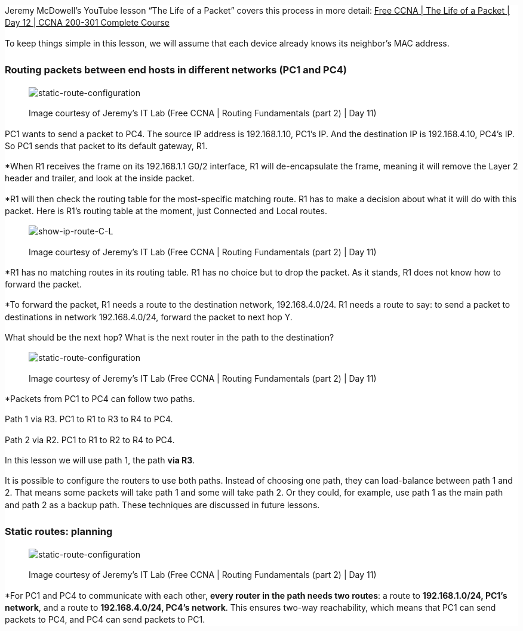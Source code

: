 Jeremy McDowell’s YouTube lesson “The Life of a Packet” covers this process in more detail: [Free CCNA | The Life of a Packet | Day 12 | CCNA 200-301 Complete Course](https://www.youtube.com/watch?v=4YrYV2io3as\&list=PLxbwE86jKRgMpuZuLBivzlM8s2Dk5lXBQ\&index=23)

To keep things simple in this lesson, we will assume that each device already knows its neighbor’s MAC address.

### Routing packets between end hosts in different networks (PC1 and PC4)

<figure><img src="https://itnetworkingskills.wordpress.com/wp-content/uploads/2024/05/8b60d-static-route-configuration-6_8_10_11.webp?w=1201" alt="static-route-configuration" height="257" width="1201"><figcaption><p>Image courtesy of Jeremy’s IT Lab (Free CCNA | Routing Fundamentals (part 2) | Day 11)</p></figcaption></figure>

PC1 wants to send a packet to PC4. The source IP address is 192.168.1.10, PC1’s IP. And the destination IP is 192.168.4.10, PC4’s IP. So PC1 sends that packet to its default gateway, R1.

\*When R1 receives the frame on its 192.168.1.1 G0/2 interface, R1 will de-encapsulate the frame, meaning it will remove the Layer 2 header and trailer, and look at the inside packet.&#x20;

\*R1 will then check the routing table for the most-specific matching route. R1 has to make a decision about what it will do with this packet. Here is R1’s routing table at the moment, just Connected and Local routes.

<figure><img src="https://itnetworkingskills.wordpress.com/wp-content/uploads/2024/05/c985f-show-ip-route-c-l-9.webp" alt="show-ip-route-C-L" height="218" width="870"><figcaption><p>Image courtesy of Jeremy’s IT Lab (Free CCNA | Routing Fundamentals (part 2) | Day 11)</p></figcaption></figure>

\*R1 has no matching routes in its routing table. R1 has no choice but to drop the packet. As it stands, R1 does not know how to forward the packet.&#x20;

\*To forward the packet, R1 needs a route to the destination network, 192.168.4.0/24. R1 needs a route to say: to send a packet to destinations in network 192.168.4.0/24, forward the packet to next hop Y.&#x20;

What should be the next hop? What is the next router in the path to the destination?&#x20;

<figure><img src="https://itnetworkingskills.wordpress.com/wp-content/uploads/2024/05/8b60d-static-route-configuration-6_8_10_11.webp?w=1201" alt="static-route-configuration" height="257" width="1201"><figcaption><p>Image courtesy of Jeremy’s IT Lab (Free CCNA | Routing Fundamentals (part 2) | Day 11)</p></figcaption></figure>

\*Packets from PC1 to PC4 can follow two paths.

Path 1 via R3. PC1 to R1 to R3 to R4 to PC4.

Path 2 via R2. PC1 to R1 to R2 to R4 to PC4.

In this lesson we will use path 1, the path **via R3**.&#x20;

It is possible to configure the routers to use both paths. Instead of choosing one path, they can load-balance between path 1 and 2. That means some packets will take path 1 and some will take path 2. Or they could, for example, use path 1 as the main path and path 2 as a backup path. These techniques are discussed in future lessons.

### Static routes: planning

<figure><img src="https://itnetworkingskills.wordpress.com/wp-content/uploads/2024/05/8b60d-static-route-configuration-6_8_10_11.webp?w=1201" alt="static-route-configuration" height="257" width="1201"><figcaption><p>Image courtesy of Jeremy’s IT Lab (Free CCNA | Routing Fundamentals (part 2) | Day 11)</p></figcaption></figure>

\*For PC1 and PC4 to communicate with each other, **every router in the path needs two routes**: a route to **192.168.1.0/24, PC1’s network**, and a route to **192.168.4.0/24, PC4’s network**. This ensures two-way reachability, which means that PC1 can send packets to PC4, and PC4 can send packets to PC1.&#x20;
